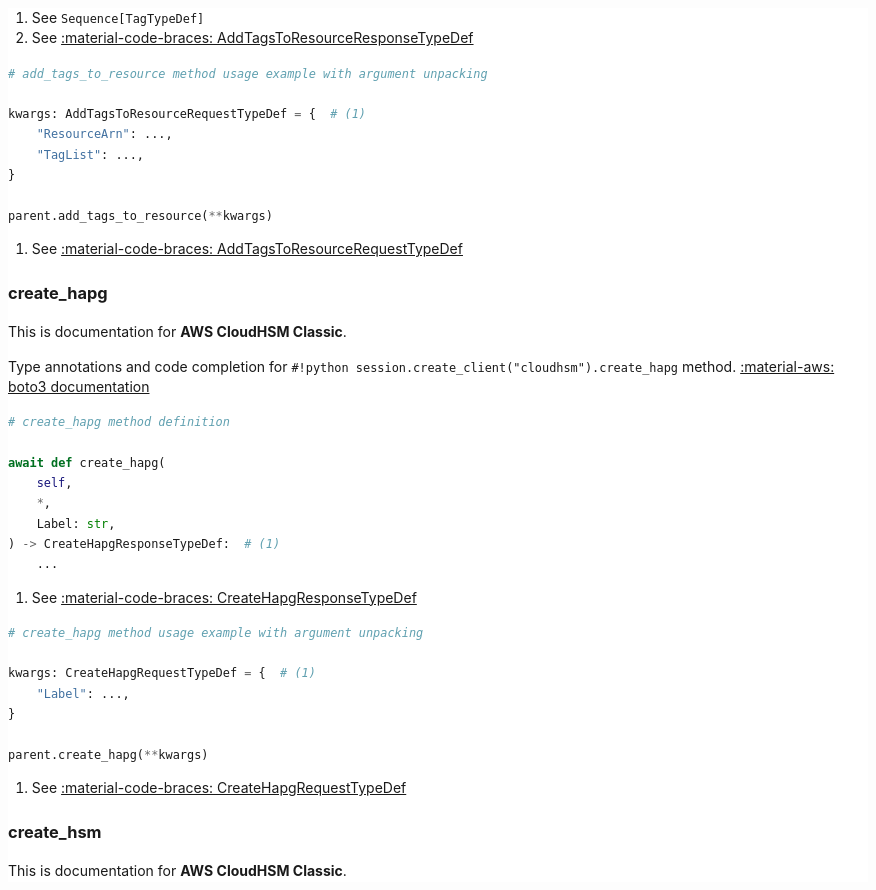 1. See `Sequence[TagTypeDef]`
2. See [:material-code-braces: AddTagsToResourceResponseTypeDef](./type_defs.md#addtagstoresourceresponsetypedef)


```python
# add_tags_to_resource method usage example with argument unpacking

kwargs: AddTagsToResourceRequestTypeDef = {  # (1)
    "ResourceArn": ...,
    "TagList": ...,
}

parent.add_tags_to_resource(**kwargs)
```

1. See [:material-code-braces: AddTagsToResourceRequestTypeDef](./type_defs.md#addtagstoresourcerequesttypedef)

### create\_hapg

This is documentation for <b>AWS CloudHSM Classic</b>.

Type annotations and code completion for `#!python session.create_client("cloudhsm").create_hapg` method.
[:material-aws: boto3 documentation](https://boto3.amazonaws.com/v1/documentation/api/latest/reference/services/cloudhsm/client/create_hapg.html)

```python
# create_hapg method definition

await def create_hapg(
    self,
    *,
    Label: str,
) -> CreateHapgResponseTypeDef:  # (1)
    ...
```

1. See [:material-code-braces: CreateHapgResponseTypeDef](./type_defs.md#createhapgresponsetypedef)


```python
# create_hapg method usage example with argument unpacking

kwargs: CreateHapgRequestTypeDef = {  # (1)
    "Label": ...,
}

parent.create_hapg(**kwargs)
```

1. See [:material-code-braces: CreateHapgRequestTypeDef](./type_defs.md#createhapgrequesttypedef)

### create\_hsm

This is documentation for <b>AWS CloudHSM Classic</b>.
